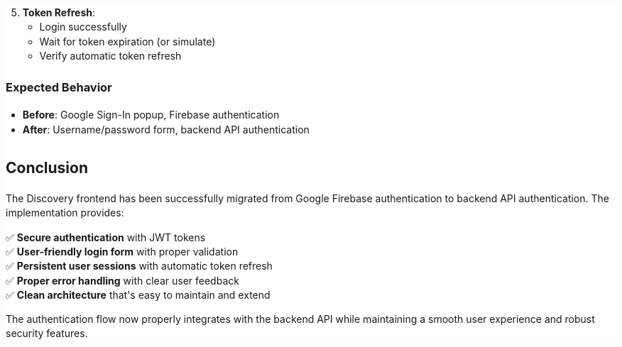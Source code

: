 5. **Token Refresh**:
   - Login successfully
   - Wait for token expiration (or simulate)
   - Verify automatic token refresh

### Expected Behavior

- **Before**: Google Sign-In popup, Firebase authentication
- **After**: Username/password form, backend API authentication

## Conclusion

The Discovery frontend has been successfully migrated from Google Firebase authentication to backend API authentication. The implementation provides:

✅ **Secure authentication** with JWT tokens  
✅ **User-friendly login form** with proper validation  
✅ **Persistent user sessions** with automatic token refresh  
✅ **Proper error handling** with clear user feedback  
✅ **Clean architecture** that's easy to maintain and extend  

The authentication flow now properly integrates with the backend API while maintaining a smooth user experience and robust security features.

